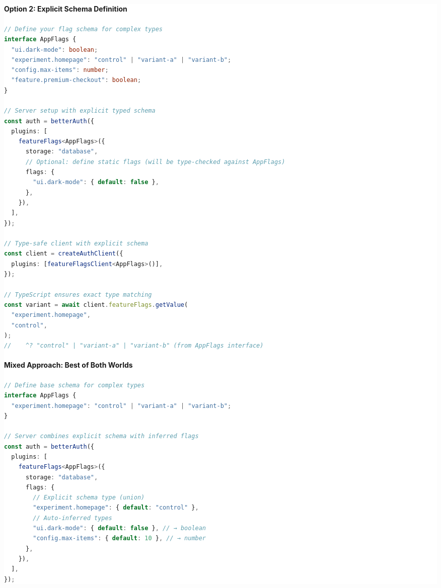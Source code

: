 #### Option 2: Explicit Schema Definition

```typescript
// Define your flag schema for complex types
interface AppFlags {
  "ui.dark-mode": boolean;
  "experiment.homepage": "control" | "variant-a" | "variant-b";
  "config.max-items": number;
  "feature.premium-checkout": boolean;
}

// Server setup with explicit typed schema
const auth = betterAuth({
  plugins: [
    featureFlags<AppFlags>({
      storage: "database",
      // Optional: define static flags (will be type-checked against AppFlags)
      flags: {
        "ui.dark-mode": { default: false },
      },
    }),
  ],
});

// Type-safe client with explicit schema
const client = createAuthClient({
  plugins: [featureFlagsClient<AppFlags>()],
});

// TypeScript ensures exact type matching
const variant = await client.featureFlags.getValue(
  "experiment.homepage",
  "control",
);
//    ^? "control" | "variant-a" | "variant-b" (from AppFlags interface)
```

#### Mixed Approach: Best of Both Worlds

```typescript
// Define base schema for complex types
interface AppFlags {
  "experiment.homepage": "control" | "variant-a" | "variant-b";
}

// Server combines explicit schema with inferred flags
const auth = betterAuth({
  plugins: [
    featureFlags<AppFlags>({
      storage: "database",
      flags: {
        // Explicit schema type (union)
        "experiment.homepage": { default: "control" },
        // Auto-inferred types
        "ui.dark-mode": { default: false }, // → boolean
        "config.max-items": { default: 10 }, // → number
      },
    }),
  ],
});
```
